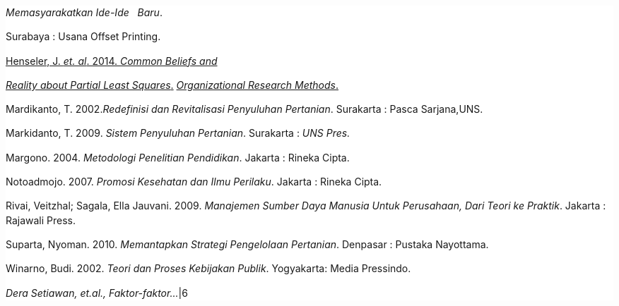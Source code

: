 <p><span class="font4" style="font-style:italic;">Memasyarakatkan Ide-Ide &nbsp;&nbsp;Baru</span><span class="font4">.</span></p>
<p><span class="font4">Surabaya : Usana Offset Printing.</span></p>
<p><a href="http://orm.sagepub.com/content/early/2014/04/09/1094428114526928.full"><span class="font4">Henseler, J. </span><span class="font4" style="font-style:italic;">et. al</span><span class="font4">. 2014. </span><span class="font4" style="font-style:italic;">Common Beliefs and</span></a></p>
<p><a href="http://orm.sagepub.com/content/early/2014/04/09/1094428114526928.full"><span class="font4" style="font-style:italic;">Reality about Partial Least Squares</span><span class="font4">.</span></a><span class="font4"> </span><a href="http://orm.sagepub.com/content/early/2014/04/09/1094428114526928.full"><span class="font4" style="font-style:italic;">Organizational Research Methods</span><span class="font0">.</span></a></p>
<p><span class="font4">Mardikanto, T. 2002.</span><span class="font4" style="font-style:italic;">Redefinisi dan Revitalisasi Penyuluhan Pertanian</span><span class="font4">. Surakarta : Pasca Sarjana,UNS.</span></p>
<p><span class="font4">Markidanto, T. 2009. </span><span class="font4" style="font-style:italic;">Sistem Penyuluhan Pertanian</span><span class="font4">. Surakarta : </span><span class="font4" style="font-style:italic;">UNS Pres.</span></p>
<p><span class="font4">Margono. 2004. </span><span class="font4" style="font-style:italic;">Metodologi Penelitian Pendidikan</span><span class="font4">. Jakarta : Rineka Cipta.</span></p>
<p><span class="font4">Notoadmojo. 2007. </span><span class="font4" style="font-style:italic;">Promosi Kesehatan dan Ilmu Perilaku</span><span class="font4">. Jakarta : Rineka Cipta.</span></p>
<p><span class="font4">Rivai, Veitzhal; Sagala, Ella Jauvani. 2009. </span><span class="font4" style="font-style:italic;">Manajemen Sumber Daya Manusia Untuk Perusahaan, Dari Teori ke Praktik</span><span class="font4">. Jakarta : Rajawali Press.</span></p>
<p><span class="font4">Suparta, Nyoman. 2010. </span><span class="font4" style="font-style:italic;">Memantapkan Strategi Pengelolaan Pertanian</span><span class="font4">. Denpasar : Pustaka Nayottama.</span></p>
<p><span class="font4">Winarno, Budi. 2002. </span><span class="font4" style="font-style:italic;">Teori dan Proses Kebijakan Publik</span><span class="font4">. Yogyakarta: Media Pressindo.</span></p>
<p><span class="font5" style="font-style:italic;">Dera Setiawan, et.al., Faktor-faktor...</span><span class="font1">|6</span></p>